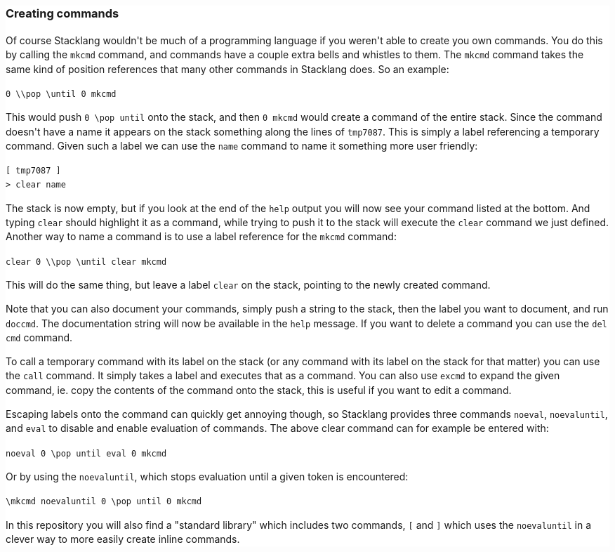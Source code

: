 ### Creating commands
Of course Stacklang wouldn't be much of a programming language if you weren't
able to create you own commands. You do this by calling the `mkcmd` command, and
commands have a couple extra bells and whistles to them. The `mkcmd` command
takes the same kind of position references that many other commands in Stacklang
does. So an example:
```
0 \\pop \until 0 mkcmd
```
This would push `0 \pop until` onto the stack, and then `0 mkcmd` would create a
command of the entire stack. Since the command doesn't have a name it appears on
the stack something along the lines of `tmp7087`. This is simply a label
referencing a temporary command. Given such a label we can use the `name`
command to name it something more user friendly:
```
[ tmp7087 ]
> clear name
```
The stack is now empty, but if you look at the end of the `help` output you will
now see your command listed at the bottom. And typing `clear` should highlight
it as a command, while trying to push it to the stack will execute the `clear`
command we just defined. Another way to name a command is to use a label
reference for the `mkcmd` command:
```
clear 0 \\pop \until clear mkcmd
```
This will do the same thing, but leave a label `clear` on the stack, pointing to
the newly created command.

Note that you can also document your commands, simply push a string to the
stack, then the label you want to document, and run `doccmd`. The documentation
string will now be available in the `help` message. If you want to delete a
command you can use the `delcmd` command.

To call a temporary command with its label on the stack (or any command with its
label on the stack for that matter) you can use the `call` command. It simply
takes a label and executes that as a command. You can also use `excmd` to expand
the given command, ie. copy the contents of the command onto the stack, this is
useful if you want to edit a command.

Escaping labels onto the command can quickly get annoying though, so Stacklang
provides three commands `noeval`, `noevaluntil`, and `eval` to disable and
enable evaluation of commands. The above clear command can for example be
entered with:

```
noeval 0 \pop until eval 0 mkcmd
```
Or by using the `noevaluntil`, which stops evaluation until a given token is
encountered:
```
\mkcmd noevaluntil 0 \pop until 0 mkcmd
```
In this repository you will also find a "standard library" which includes two
commands, `[` and `]` which uses the `noevaluntil` in a clever way to more
easily create inline commands.
